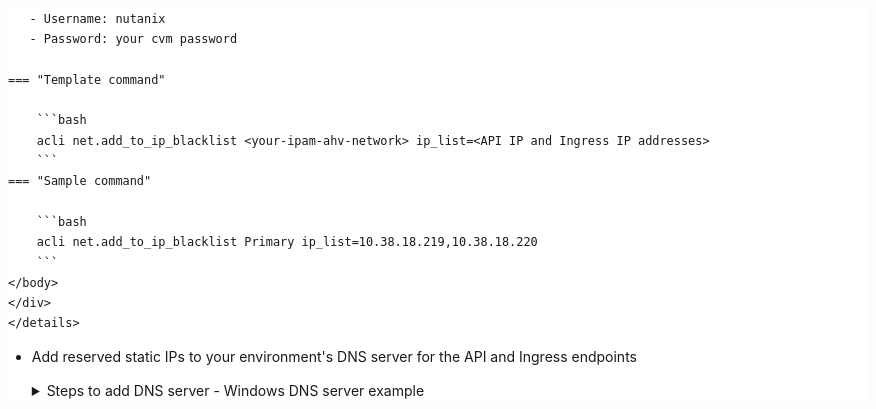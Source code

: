        - Username: nutanix
       - Password: your cvm password 
  
    === "Template command"

        ```bash
        acli net.add_to_ip_blacklist <your-ipam-ahv-network> ip_list=<API IP and Ingress IP addresses>
        ```
    === "Sample command"

        ```bash
        acli net.add_to_ip_blacklist Primary ip_list=10.38.18.219,10.38.18.220
        ```
    </body>
    </div>
    </details>

- Add reserved static IPs to your environment's DNS server for the API and Ingress endpoints
  
    <details>
    <summary>Steps to add DNS server - Windows DNS server example</summary>
    <div>
    <body>
    
    We will add PC, API and APPS Ingress DNS records for lookup by OCP IPI installer.

    Your OCP cluster's name becomes a subdomain in your DNS zone ``ntnxlab.local``. All OCP cluster related lookups are located within subdomain.
    
      - Main domain -  ``ntnxlab.local``  (can be any domain name but needs to be existing and contactable)
      - Sub domain - ``xyz.ntnxlab.local`` (xyz is your OCP cluster's name)
    
    1. Logon to your environment's Windows DNS server
    
    2. We will add the following entries to DNS server using the two consecutive IPs you found in the previous section
       
        ``` { .bash .no-copy }
        10.38.18.219   api.your_ocp_cluster_subdomain.ntnxlab.local
        10.38.18.220   *.apps.your_ocp_cluster_subdomain.ntnxlab.local
        ```
        
        !!!warning
                  Use IP addresses from your Nutanix cluster's CIDR.
              
                  The IP addresses in the following commands are used as an example. You should use IP address details that belong to your Nutanix cluster.
  
    3. Open PowerShell as Administrator and create the two A records
       
        === "Command template"
 
            ```PowerShell title="Add the API A record - use your own subdomain"
            Add-DnsServerResourceRecordA -Name api.<your_ocp_cluster_subdomain> -IPv4Address <your API IP> -ZoneName ntnxlab.local -ZoneScope ntnxlab.local
            ```
            ```PowerShell title="Add the apps Ingress A record - use your own subdomain"
            Add-DnsServerResourceRecordA -Name *.apps.<your_ocp_cluster_subdomain> -IPv4Address <your Ingress IP> -ZoneName ntnxlab.local -ZoneScope ntnxlab.local 
            ```
